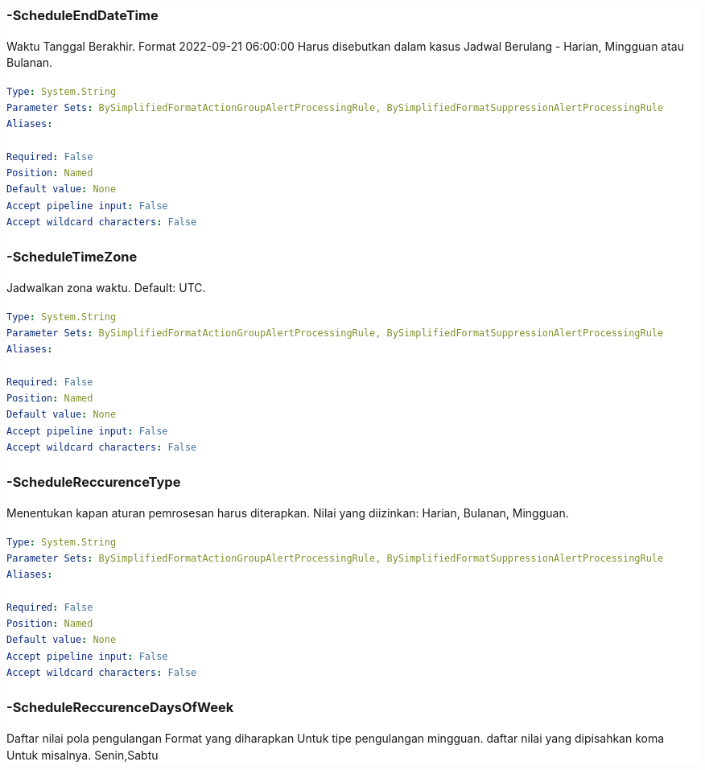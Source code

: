 ### -ScheduleEndDateTime
Waktu Tanggal Berakhir. Format 2022-09-21 06:00:00 Harus disebutkan dalam kasus Jadwal Berulang - Harian, Mingguan atau Bulanan.

```yaml
Type: System.String
Parameter Sets: BySimplifiedFormatActionGroupAlertProcessingRule, BySimplifiedFormatSuppressionAlertProcessingRule
Aliases:

Required: False
Position: Named
Default value: None
Accept pipeline input: False
Accept wildcard characters: False
```


### -ScheduleTimeZone
Jadwalkan zona waktu.  Default: UTC.

```yaml
Type: System.String
Parameter Sets: BySimplifiedFormatActionGroupAlertProcessingRule, BySimplifiedFormatSuppressionAlertProcessingRule
Aliases:

Required: False
Position: Named
Default value: None
Accept pipeline input: False
Accept wildcard characters: False
```

### -ScheduleReccurenceType
Menentukan kapan aturan pemrosesan harus diterapkan.
Nilai yang diizinkan: Harian, Bulanan, Mingguan.

```yaml
Type: System.String
Parameter Sets: BySimplifiedFormatActionGroupAlertProcessingRule, BySimplifiedFormatSuppressionAlertProcessingRule
Aliases:

Required: False
Position: Named
Default value: None
Accept pipeline input: False
Accept wildcard characters: False
```

### -ScheduleReccurenceDaysOfWeek
Daftar nilai pola pengulangan Format yang diharapkan Untuk tipe pengulangan mingguan.
daftar nilai yang dipisahkan koma Untuk misalnya. Senin,Sabtu

